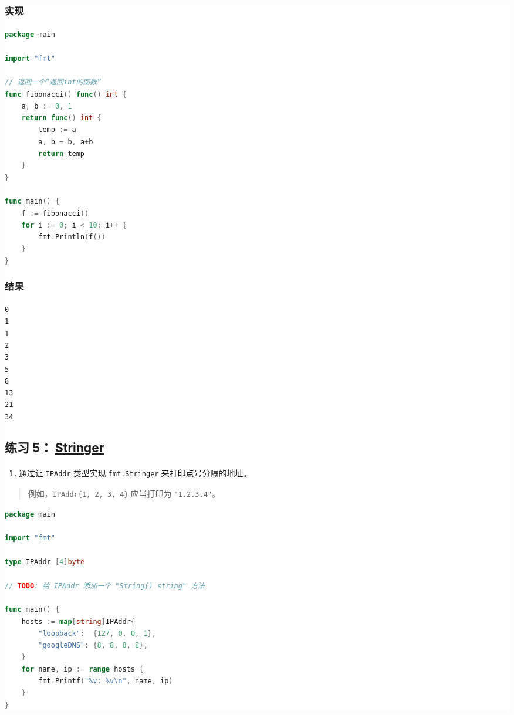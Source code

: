 ### 实现

```go
package main

import "fmt"

// 返回一个“返回int的函数”
func fibonacci() func() int {
	a, b := 0, 1
	return func() int {
		temp := a
		a, b = b, a+b
		return temp
	}
}

func main() {
	f := fibonacci()
	for i := 0; i < 10; i++ {
		fmt.Println(f())
	}
}

```

### 结果

```
0
1
1
2
3
5
8
13
21
34
```



## 练习 5： [Stringer](https://tour.go-zh.org/methods/18)

1. 通过让 ```IPAddr``` 类型实现 ```fmt.Stringer``` 来打印点号分隔的地址。  
> 例如，```IPAddr{1, 2, 3, 4}``` 应当打印为 ```"1.2.3.4"```。

```go
package main

import "fmt"

type IPAddr [4]byte

// TODO: 给 IPAddr 添加一个 "String() string" 方法

func main() {
	hosts := map[string]IPAddr{
		"loopback":  {127, 0, 0, 1},
		"googleDNS": {8, 8, 8, 8},
	}
	for name, ip := range hosts {
		fmt.Printf("%v: %v\n", name, ip)
	}
}
```